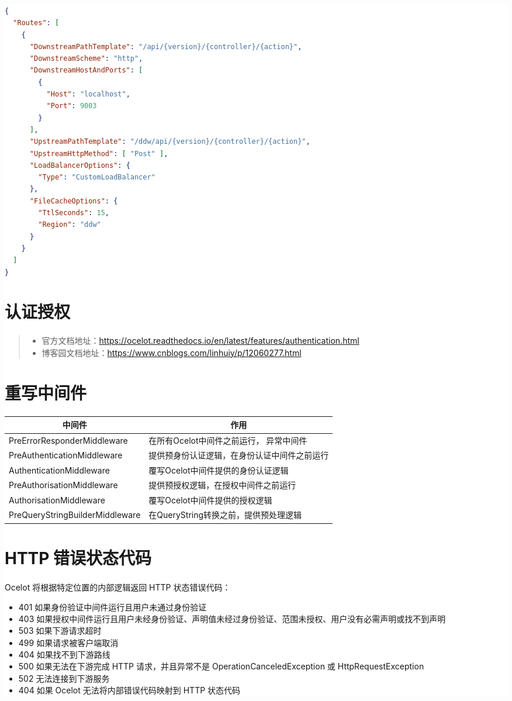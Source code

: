 ```json
{
  "Routes": [
    {
      "DownstreamPathTemplate": "/api/{version}/{controller}/{action}",
      "DownstreamScheme": "http",
      "DownstreamHostAndPorts": [
        {
          "Host": "localhost",
          "Port": 9003
        }
      ],
      "UpstreamPathTemplate": "/ddw/api/{version}/{controller}/{action}",
      "UpstreamHttpMethod": [ "Post" ],
      "LoadBalancerOptions": {
        "Type": "CustomLoadBalancer"
      },
      "FileCacheOptions": {
        "TtlSeconds": 15,
        "Region": "ddw"
      }
    }
  ]
}
```

# 认证授权

> - 官方文档地址：https://ocelot.readthedocs.io/en/latest/features/authentication.html
> - 博客园文档地址：https://www.cnblogs.com/linhuiy/p/12060277.html

# 重写中间件

| 中间件                          | 作用                                         |
| ------------------------------- | -------------------------------------------- |
| PreErrorResponderMiddleware     | 在所有Ocelot中间件之前运行， 异常中间件      |
| PreAuthenticationMiddleware     | 提供预身份认证逻辑，在身份认证中间件之前运行 |
| AuthenticationMiddleware        | 覆写Ocelot中间件提供的身份认证逻辑           |
| PreAuthorisationMiddleware      | 提供预授权逻辑，在授权中间件之前运行         |
| AuthorisationMiddleware         | 覆写Ocelot中间件提供的授权逻辑               |
| PreQueryStringBuilderMiddleware | 在QueryString转换之前，提供预处理逻辑        |

# HTTP 错误状态代码

Ocelot 将根据特定位置的内部逻辑返回 HTTP 状态错误代码： 

- 401 如果身份验证中间件运行且用户未通过身份验证
- 403 如果授权中间件运行且用户未经身份验证、声明值未经过身份验证、范围未授权、用户没有必需声明或找不到声明
- 503 如果下游请求超时
- 499 如果请求被客户端取消
- 404 如果找不到下游路线
- 500 如果无法在下游完成 HTTP 请求，并且异常不是 OperationCanceledException 或 HttpRequestException
- 502 无法连接到下游服务
- 404 如果 Ocelot 无法将内部错误代码映射到 HTTP 状态代码